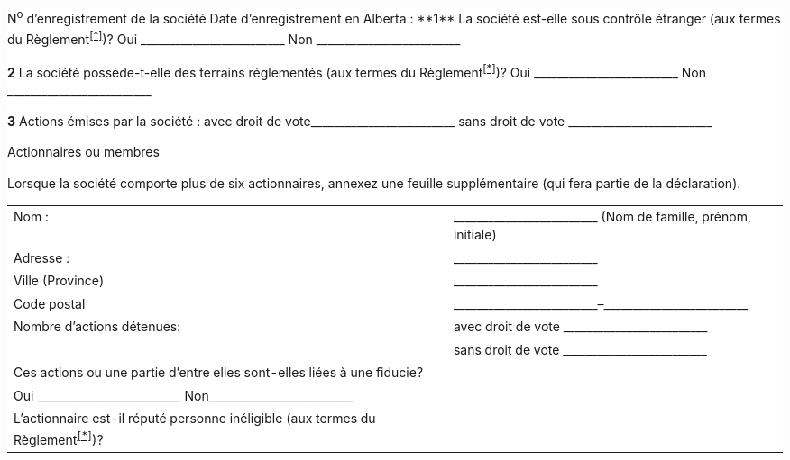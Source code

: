 </td>
<td></td>
</tr>
<tr>
<td>N<sup>o</sup> d’enregistrement de la société</td>
<td>Date d’enregistrement en Alberta :</td>
</tr>
<tr>
<td></td>
<td></td>
</tr>
<tr>
<td>**1** La société est-elle sous contrôle étranger (aux termes du Règlement<sup><a href='#fnz'>[*]</a></sup>)? Oui _________________________ Non _________________________

**2** La société possède-t-elle des terrains réglementés (aux termes du Règlement<sup><a href='#fnz'>[*]</a></sup>)? Oui _________________________ Non _________________________

**3** Actions émises par la société : avec droit de vote_________________________ sans droit de vote _________________________

</td>
</tr>
</table>

Actionnaires ou membres


Lorsque la société comporte plus de six actionnaires, annexez une feuille supplémentaire (qui fera partie de la déclaration).


<table>
<tr>
<td>Nom :</td>
<td>_________________________ (Nom de famille, prénom, initiale)</td>
</tr>
<tr>
<td>Adresse :</td>
<td>_________________________</td>
</tr>
<tr>
<td>Ville (Province)</td>
<td>_________________________</td>
</tr>
<tr>
<td>Code postal</td>
<td>_________________________–_________________________</td>
</tr>
<tr>
<td>Nombre d’actions détenues:</td>
<td>avec droit de vote _________________________</td>
</tr>
<tr>
<td></td>
<td>sans droit de vote _________________________</td>
</tr>
<tr>
<td>Ces actions ou une partie d’entre elles sont-elles liées à une fiducie?</td>
</tr>
<tr>
<td>Oui _________________________ Non_________________________</td>
</tr>
<tr>
<td>L’actionnaire est-il réputé personne inéligible (aux termes du Règlement<sup><a href='#fnz'>[*]</a></sup>)?</td>
</tr>